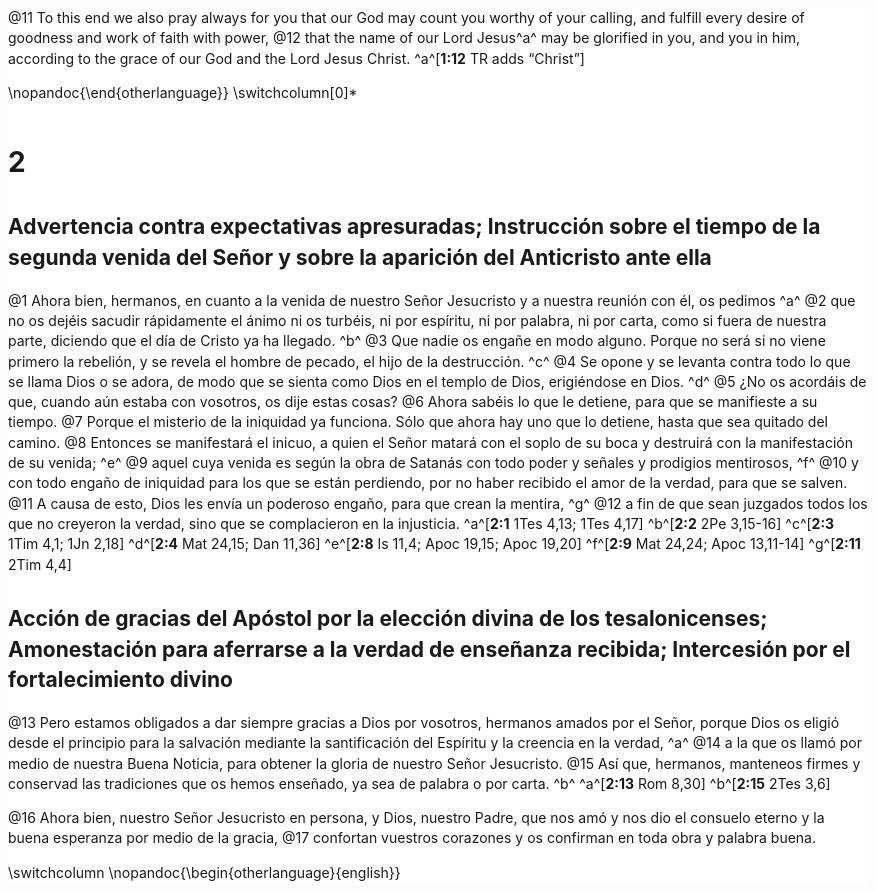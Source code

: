 @11 To this end we also pray always for you that our God may count you worthy of your calling, and fulfill every desire of goodness and work of faith with power, @12 that the name of our Lord Jesus^a^ may be glorified in you, and you in him, according to the grace of our God and the Lord Jesus Christ.
^a^[**1:12** TR adds “Christ”] 

\nopandoc{\end{otherlanguage}}
\switchcolumn[0]*

# 2
## Advertencia contra expectativas apresuradas; Instrucción sobre el tiempo de la segunda venida del Señor y sobre la aparición del Anticristo ante ella
@1 Ahora bien, hermanos, en cuanto a la venida de nuestro Señor Jesucristo y a nuestra reunión con él, os pedimos ^a^ @2 que no os dejéis sacudir rápidamente el ánimo ni os turbéis, ni por espíritu, ni por palabra, ni por carta, como si fuera de nuestra parte, diciendo que el día de Cristo ya ha llegado. ^b^ @3 Que nadie os engañe en modo alguno. Porque no será si no viene primero la rebelión, y se revela el hombre de pecado, el hijo de la destrucción. ^c^ @4 Se opone y se levanta contra todo lo que se llama Dios o se adora, de modo que se sienta como Dios en el templo de Dios, erigiéndose en Dios. ^d^ @5 ¿No os acordáis de que, cuando aún estaba con vosotros, os dije estas cosas? @6 Ahora sabéis lo que le detiene, para que se manifieste a su tiempo. @7 Porque el misterio de la iniquidad ya funciona. Sólo que ahora hay uno que lo detiene, hasta que sea quitado del camino. @8 Entonces se manifestará el inicuo, a quien el Señor matará con el soplo de su boca y destruirá con la manifestación de su venida; ^e^ @9 aquel cuya venida es según la obra de Satanás con todo poder y señales y prodigios mentirosos, ^f^ @10 y con todo engaño de iniquidad para los que se están perdiendo, por no haber recibido el amor de la verdad, para que se salven. @11 A causa de esto, Dios les envía un poderoso engaño, para que crean la mentira, ^g^ @12 a fin de que sean juzgados todos los que no creyeron la verdad, sino que se complacieron en la injusticia.
^a^[**2:1** 1Tes 4,13; 1Tes 4,17] ^b^[**2:2** 2Pe 3,15-16] ^c^[**2:3** 1Tim 4,1; 1Jn 2,18] ^d^[**2:4** Mat 24,15; Dan 11,36] ^e^[**2:8** Is 11,4; Apoc 19,15; Apoc 19,20] ^f^[**2:9** Mat 24,24; Apoc 13,11-14] ^g^[**2:11** 2Tim 4,4]

## Acción de gracias del Apóstol por la elección divina de los tesalonicenses; Amonestación para aferrarse a la verdad de enseñanza recibida; Intercesión por el fortalecimiento divino
@13 Pero estamos obligados a dar siempre gracias a Dios por vosotros, hermanos amados por el Señor, porque Dios os eligió desde el principio para la salvación mediante la santificación del Espíritu y la creencia en la verdad, ^a^ @14 a la que os llamó por medio de nuestra Buena Noticia, para obtener la gloria de nuestro Señor Jesucristo. @15 Así que, hermanos, manteneos firmes y conservad las tradiciones que os hemos enseñado, ya sea de palabra o por carta. ^b^
^a^[**2:13** Rom 8,30] ^b^[**2:15** 2Tes 3,6]

@16 Ahora bien, nuestro Señor Jesucristo en persona, y Dios, nuestro Padre, que nos amó y nos dio el consuelo eterno y la buena esperanza por medio de la gracia, @17 confortan vuestros corazones y os confirman en toda obra y palabra buena.

\switchcolumn
\nopandoc{\begin{otherlanguage}{english}}

